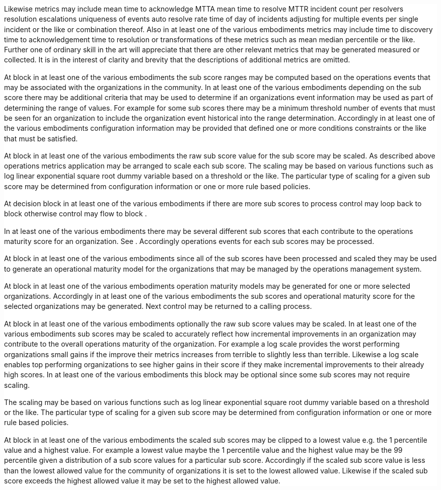Likewise metrics may include mean time to acknowledge MTTA mean time to resolve MTTR incident count per resolvers resolution escalations uniqueness of events auto resolve rate time of day of incidents adjusting for multiple events per single incident or the like or combination thereof. Also in at least one of the various embodiments metrics may include time to discovery time to acknowledgement time to resolution or transformations of these metrics such as mean median percentile or the like. Further one of ordinary skill in the art will appreciate that there are other relevant metrics that may be generated measured or collected. It is in the interest of clarity and brevity that the descriptions of additional metrics are omitted.

At block in at least one of the various embodiments the sub score ranges may be computed based on the operations events that may be associated with the organizations in the community. In at least one of the various embodiments depending on the sub score there may be additional criteria that may be used to determine if an organizations event information may be used as part of determining the range of values. For example for some sub scores there may be a minimum threshold number of events that must be seen for an organization to include the organization event historical into the range determination. Accordingly in at least one of the various embodiments configuration information may be provided that defined one or more conditions constraints or the like that must be satisfied.

At block in at least one of the various embodiments the raw sub score value for the sub score may be scaled. As described above operations metrics application may be arranged to scale each sub score. The scaling may be based on various functions such as log linear exponential square root dummy variable based on a threshold or the like. The particular type of scaling for a given sub score may be determined from configuration information or one or more rule based policies.

At decision block in at least one of the various embodiments if there are more sub scores to process control may loop back to block otherwise control may flow to block .

In at least one of the various embodiments there may be several different sub scores that each contribute to the operations maturity score for an organization. See . Accordingly operations events for each sub scores may be processed.

At block in at least one of the various embodiments since all of the sub scores have been processed and scaled they may be used to generate an operational maturity model for the organizations that may be managed by the operations management system.

At block in at least one of the various embodiments operation maturity models may be generated for one or more selected organizations. Accordingly in at least one of the various embodiments the sub scores and operational maturity score for the selected organizations may be generated. Next control may be returned to a calling process.

At block in at least one of the various embodiments optionally the raw sub score values may be scaled. In at least one of the various embodiments sub scores may be scaled to accurately reflect how incremental improvements in an organization may contribute to the overall operations maturity of the organization. For example a log scale provides the worst performing organizations small gains if the improve their metrics increases from terrible to slightly less than terrible. Likewise a log scale enables top performing organizations to see higher gains in their score if they make incremental improvements to their already high scores. In at least one of the various embodiments this block may be optional since some sub scores may not require scaling.

The scaling may be based on various functions such as log linear exponential square root dummy variable based on a threshold or the like. The particular type of scaling for a given sub score may be determined from configuration information or one or more rule based policies.

At block in at least one of the various embodiments the scaled sub scores may be clipped to a lowest value e.g. the 1 percentile value and a highest value. For example a lowest value maybe the 1 percentile value and the highest value may be the 99 percentile given a distribution of a sub score values for a particular sub score. Accordingly if the scaled sub score value is less than the lowest allowed value for the community of organizations it is set to the lowest allowed value. Likewise if the scaled sub score exceeds the highest allowed value it may be set to the highest allowed value.
